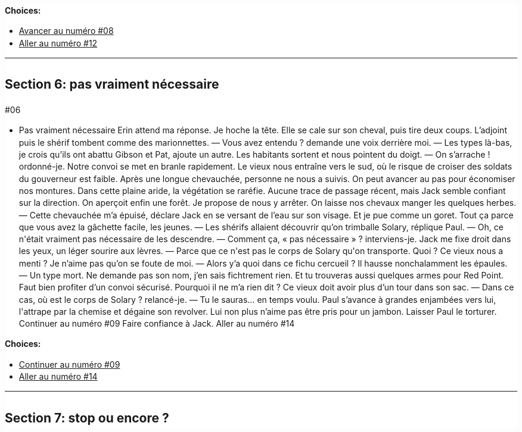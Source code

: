 **Choices:**

- [Avancer au numéro #08](#section-8-ça-doit-passer )
- [Aller au numéro #12](#section-12-les-gitans-débarquent)

---

## Section 6: pas vraiment nécessaire

#06
- Pas vraiment nécessaire
Erin attend ma réponse. Je hoche la tête. Elle se cale sur son cheval, puis tire deux coups. L’adjoint puis le shérif tombent comme des marionnettes.
— Vous avez entendu ? demande une voix derrière moi.
— Les types là-bas, je crois qu’ils ont abattu Gibson et Pat, ajoute un autre.
Les habitants sortent et nous pointent du doigt.
— On s’arrache ! ordonné-je.
Notre convoi se met en branle rapidement. Le vieux nous entraîne vers le sud, où le risque de croiser des soldats du gouverneur est faible. Après une longue chevauchée, personne ne nous a suivis. On peut avancer au pas pour économiser nos montures.
Dans cette plaine aride, la végétation se raréfie. Aucune trace de passage récent, mais Jack semble confiant sur la direction. On aperçoit enfin une forêt. Je propose de nous y arrêter. On laisse nos chevaux manger les quelques herbes.
— Cette chevauchée m’a épuisé, déclare Jack en se versant de l’eau sur son visage. Et je pue comme un goret. Tout ça parce que vous avez la gâchette facile, les jeunes.
— Les shérifs allaient découvrir qu’on trimballe Solary, réplique Paul.
— Oh, ce n'était vraiment pas nécessaire de les descendre.
— Comment ça, « pas nécessaire » ? interviens-je.
Jack me fixe droit dans les yeux, un léger sourire aux lèvres.
— Parce que ce n'est pas le corps de Solary qu'on transporte.
Quoi ? Ce vieux nous a menti ? Je n’aime pas qu’on se foute de moi.
— Alors y’a quoi dans ce fichu cercueil ?
Il hausse nonchalamment les épaules.
— Un type mort. Ne demande pas son nom, j’en sais fichtrement rien. Et tu trouveras aussi quelques armes pour Red Point. Faut bien profiter d’un convoi sécurisé.
Pourquoi il ne m’a rien dit ? Ce vieux doit avoir plus d’un tour dans son sac.
— Dans ce cas, où est le corps de Solary ? relancé-je.
— Tu le sauras… en temps voulu.
Paul s’avance à grandes enjambées vers lui, l'attrape par la chemise et dégaine son revolver. Lui non plus n’aime pas être pris pour un jambon.
Laisser Paul le torturer.
Continuer au numéro #09
Faire confiance à Jack.
Aller au numéro #14

**Choices:**

- [Continuer au numéro #09](#section-9-passons-aux-aveux-)
- [Aller au numéro #14](#section-14-suivez-le-vieux)

---

## Section 7: stop ou encore ?
